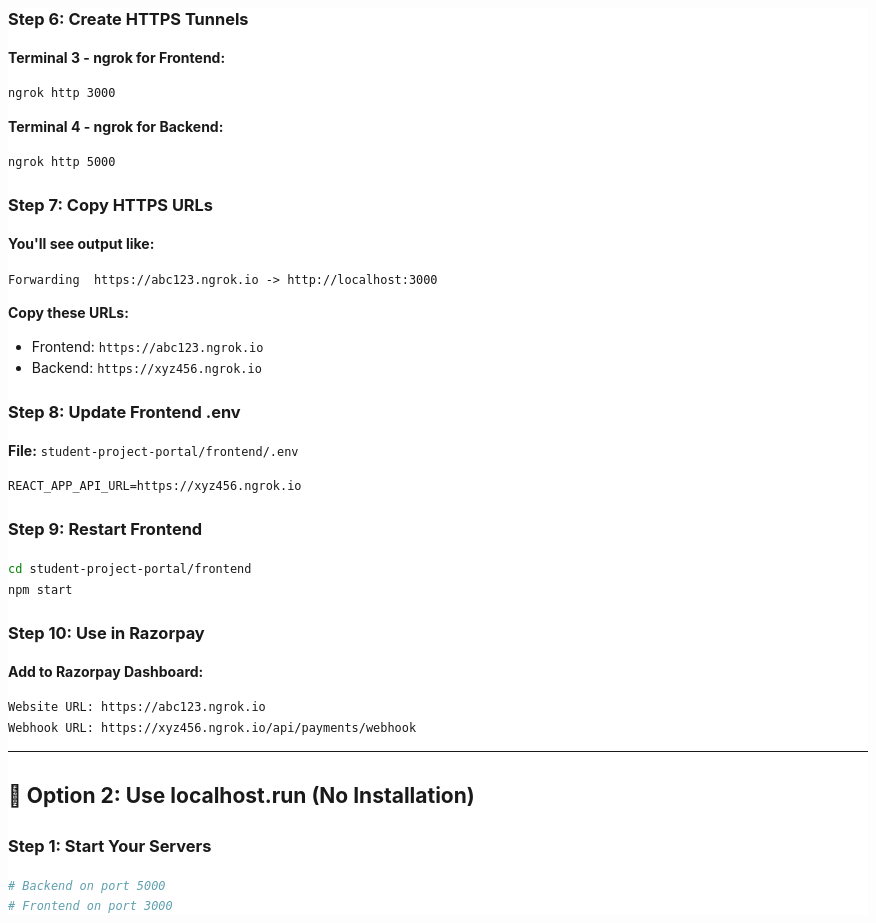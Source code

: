 ### **Step 6: Create HTTPS Tunnels**

**Terminal 3 - ngrok for Frontend:**
```bash
ngrok http 3000
```

**Terminal 4 - ngrok for Backend:**
```bash
ngrok http 5000
```

### **Step 7: Copy HTTPS URLs**

**You'll see output like:**
```
Forwarding  https://abc123.ngrok.io -> http://localhost:3000
```

**Copy these URLs:**
- Frontend: `https://abc123.ngrok.io`
- Backend: `https://xyz456.ngrok.io`

### **Step 8: Update Frontend .env**

**File:** `student-project-portal/frontend/.env`

```env
REACT_APP_API_URL=https://xyz456.ngrok.io
```

### **Step 9: Restart Frontend**
```bash
cd student-project-portal/frontend
npm start
```

### **Step 10: Use in Razorpay**

**Add to Razorpay Dashboard:**
```
Website URL: https://abc123.ngrok.io
Webhook URL: https://xyz456.ngrok.io/api/payments/webhook
```

---

## 🎯 Option 2: Use localhost.run (No Installation)

### **Step 1: Start Your Servers**
```bash
# Backend on port 5000
# Frontend on port 3000
```

